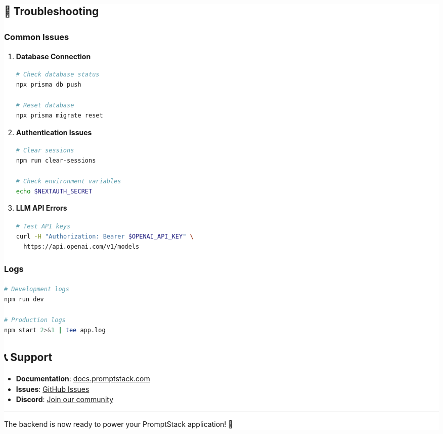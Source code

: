 ## 🐛 Troubleshooting

### Common Issues

1. **Database Connection**
   ```bash
   # Check database status
   npx prisma db push
   
   # Reset database
   npx prisma migrate reset
   ```

2. **Authentication Issues**
   ```bash
   # Clear sessions
   npm run clear-sessions
   
   # Check environment variables
   echo $NEXTAUTH_SECRET
   ```

3. **LLM API Errors**
   ```bash
   # Test API keys
   curl -H "Authorization: Bearer $OPENAI_API_KEY" \
     https://api.openai.com/v1/models
   ```

### Logs

```bash
# Development logs
npm run dev

# Production logs
npm start 2>&1 | tee app.log
```

## 📞 Support

- **Documentation**: [docs.promptstack.com](https://docs.promptstack.com)
- **Issues**: [GitHub Issues](https://github.com/your-username/promptstack/issues)
- **Discord**: [Join our community](https://discord.gg/promptstack)

---

The backend is now ready to power your PromptStack application! 🚀 